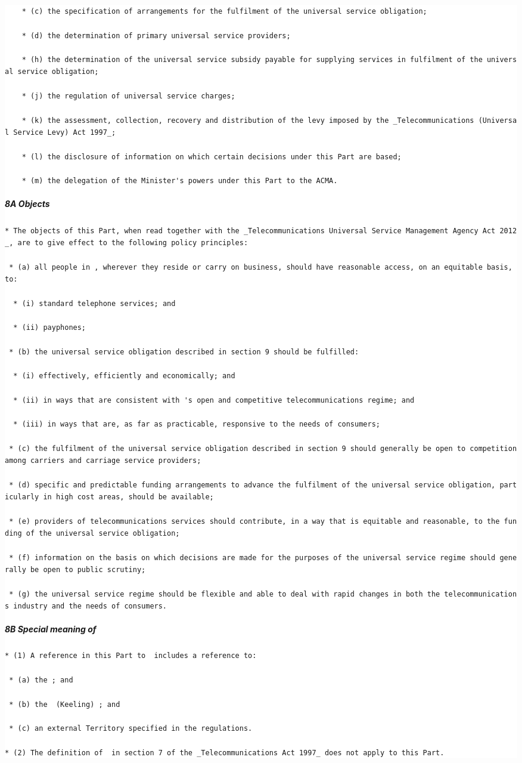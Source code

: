         * (c) the specification of arrangements for the fulfilment of the universal service obligation;

        * (d) the determination of primary universal service providers;

        * (h) the determination of the universal service subsidy payable for supplying services in fulfilment of the universal service obligation;

        * (j) the regulation of universal service charges;

        * (k) the assessment, collection, recovery and distribution of the levy imposed by the _Telecommunications (Universal Service Levy) Act 1997_;

        * (l) the disclosure of information on which certain decisions under this Part are based;

        * (m) the delegation of the Minister's powers under this Part to the ACMA.

##### 8A  Objects

    * The objects of this Part, when read together with the _Telecommunications Universal Service Management Agency Act 2012_, are to give effect to the following policy principles:

     * (a) all people in , wherever they reside or carry on business, should have reasonable access, on an equitable basis, to:

      * (i) standard telephone services; and

      * (ii) payphones;

     * (b) the universal service obligation described in section 9 should be fulfilled:

      * (i) effectively, efficiently and economically; and

      * (ii) in ways that are consistent with 's open and competitive telecommunications regime; and

      * (iii) in ways that are, as far as practicable, responsive to the needs of consumers;

     * (c) the fulfilment of the universal service obligation described in section 9 should generally be open to competition among carriers and carriage service providers;

     * (d) specific and predictable funding arrangements to advance the fulfilment of the universal service obligation, particularly in high cost areas, should be available;

     * (e) providers of telecommunications services should contribute, in a way that is equitable and reasonable, to the funding of the universal service obligation;

     * (f) information on the basis on which decisions are made for the purposes of the universal service regime should generally be open to public scrutiny;

     * (g) the universal service regime should be flexible and able to deal with rapid changes in both the telecommunications industry and the needs of consumers.

##### 8B  Special meaning of 

    * (1) A reference in this Part to  includes a reference to:

     * (a) the ; and

     * (b) the  (Keeling) ; and

     * (c) an external Territory specified in the regulations.

    * (2) The definition of  in section 7 of the _Telecommunications Act 1997_ does not apply to this Part.
